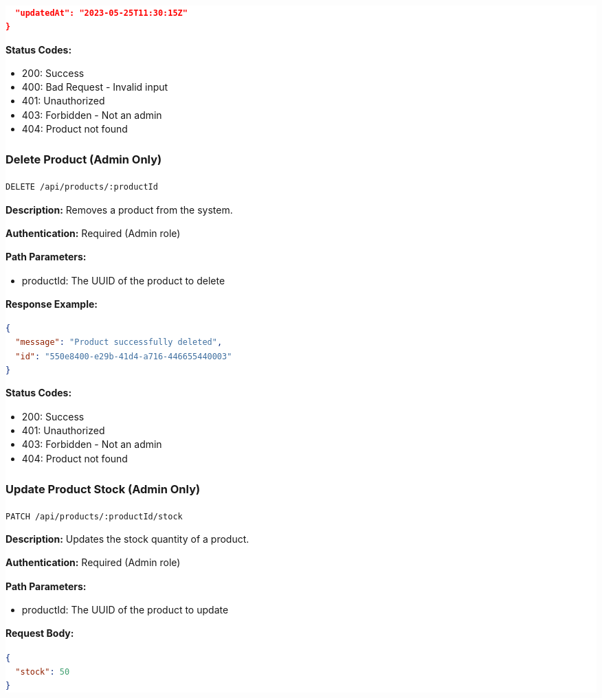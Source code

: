 ```json
  "updatedAt": "2023-05-25T11:30:15Z"
}
```

**Status Codes:**
- 200: Success
- 400: Bad Request - Invalid input
- 401: Unauthorized
- 403: Forbidden - Not an admin
- 404: Product not found

### Delete Product (Admin Only)

```
DELETE /api/products/:productId
```

**Description:** Removes a product from the system.

**Authentication:** Required (Admin role)

**Path Parameters:**
- productId: The UUID of the product to delete

**Response Example:**
```json
{
  "message": "Product successfully deleted",
  "id": "550e8400-e29b-41d4-a716-446655440003"
}
```

**Status Codes:**
- 200: Success
- 401: Unauthorized
- 403: Forbidden - Not an admin
- 404: Product not found

### Update Product Stock (Admin Only)

```
PATCH /api/products/:productId/stock
```

**Description:** Updates the stock quantity of a product.

**Authentication:** Required (Admin role)

**Path Parameters:**
- productId: The UUID of the product to update

**Request Body:**
```json
{
  "stock": 50
}
```
